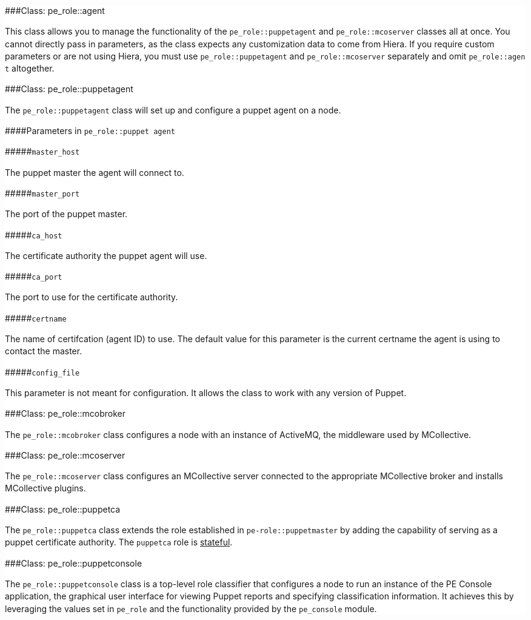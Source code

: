 ###Class: pe_role::agent

This class allows you to manage the functionality of the `pe_role::puppetagent` and `pe_role::mcoserver` classes all at once. You cannot directly pass in parameters, as the class expects any customization data to come from Hiera. If you require custom parameters or are not using Hiera, you must use `pe_role::puppetagent` and `pe_role::mcoserver` separately and omit `pe_role::agent` altogether. 

###Class: pe_role::puppetagent

The `pe_role::puppetagent` class will set up and configure a puppet agent on a node.

####Parameters in `pe_role::puppet agent`

#####`master_host`

The puppet master the agent will connect to.

#####`master_port`

The port of the puppet master.  

#####`ca_host`

The certificate authority the puppet agent will use. 

#####`ca_port`

The port to use for the certificate authority. 

#####`certname`

The name of certifcation (agent ID) to use. The default value for this parameter is the current certname the agent is using to contact the master.

#####`config_file`

This parameter is not meant for configuration. It allows the class to work with any version of Puppet. 

###Class: pe_role::mcobroker

The `pe_role::mcobroker` class configures a node with an instance of ActiveMQ, the middleware used by MCollective.

###Class: pe_role::mcoserver

The `pe_role::mcoserver` class configures an MCollective server connected to the appropriate MCollective broker and installs MCollective plugins.  

###Class: pe_role::puppetca

The `pe_role::puppetca` class extends the role established in `pe-role::puppetmaster` by adding the capability of serving as a puppet certificate authority. The `puppetca` role is [stateful](#deployment-structure).

###Class: pe_role::puppetconsole

The `pe_role::puppetconsole` class is a top-level role classifier that configures a node to run an instance of the PE Console application, the graphical user interface for viewing Puppet reports and specifying classification information. It achieves this by leveraging the values set in `pe_role` and the functionality provided by the `pe_console` module.
